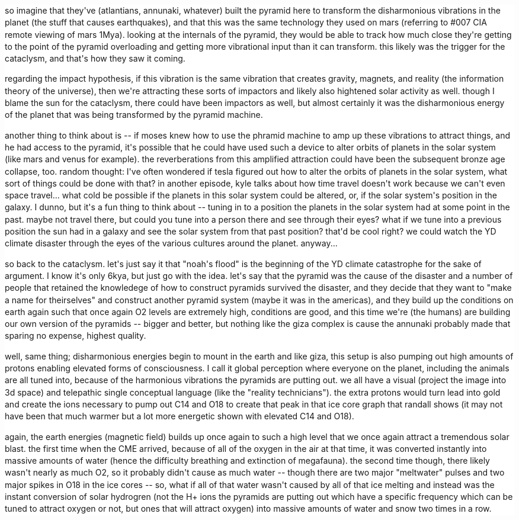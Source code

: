 so imagine that they've (atlantians, annunaki, whatever) built the pyramid here to transform the disharmonious vibrations in the planet (the stuff that causes earthquakes), and that this was the same technology they used on mars (referring to #007 CIA remote viewing of mars 1Mya). looking at the internals of the pyramid, they would be able to track how much close they're getting to the point of the pyramid overloading and getting more vibrational input than it can transform. this likely was the trigger for the cataclysm, and that's how they saw it coming.

regarding the impact hypothesis, if this vibration is the same vibration that creates gravity, magnets, and reality (the information theory of the universe), then we're attracting these sorts of impactors and likely also hightened solar activity as well. though I blame the sun for the cataclysm, there could have been impactors as well, but almost certainly it was the disharmonious energy of the planet that was being transformed by the pyramid machine.

another thing to think about is -- if moses knew how to use the phramid machine to amp up these vibrations to attract things, and he had access to the pyramid, it's possible that he could have used such a device to alter orbits of planets in the solar system (like mars and venus for example). the reverberations from this amplified attraction could have been the subsequent bronze age collapse, too. random thought: I've often wondered if tesla figured out how to alter the orbits of planets in the solar system, what sort of things could be done with that? in another episode, kyle talks about how time travel doesn't work because we can't even space travel... what cold be possible if the planets in this solar system could be altered, or, if the solar system's position in the galaxy. I dunno, but it's a fun thing to think about -- tuning in to a position the planets in the solar system had at some point in the past. maybe not travel there, but could you tune into a person there and see through their eyes? what if we tune into a previous position the sun had in a galaxy and see the solar system from that past position? that'd be cool right? we could watch the YD climate disaster through the eyes of the various cultures around the planet. anyway...

so back to the cataclysm. let's just say it that "noah's flood" is the beginning of the YD climate catastrophe for the sake of argument. I know it's only 6kya, but just go with the idea. let's say that the pyramid was the cause of the disaster and a number of people that retained the knowledege of how to construct pyramids survived the disaster, and they decide that they want to "make a name for theirselves" and construct another pyramid system (maybe it was in the americas), and they build up the conditions on earth again such that once again O2 levels are extremely high, conditions are good, and this time we're (the humans) are building our own version of the pyramids -- bigger and better, but nothing like the giza complex is cause the annunaki probably made that sparing no expense, highest quality.

well, same thing; disharmonious energies begin to mount in the earth and like giza, this setup is also pumping out high amounts of protons enabling elevated forms of consciousness. I call it global perception where everyone on the planet, including the animals are all tuned into, because of the harmonious vibrations the pyramids are putting out. we all have a visual (project the image into 3d space) and telepathic single conceptual language (like the "reality technicians"). the extra protons would turn lead into gold and create the ions necessary to pump out C14 and O18 to create that peak in that ice core graph that randall shows (it may not have been that much warmer but a lot more energetic shown with elevated C14 and O18).

again, the earth energies (magnetic field) builds up once again to such a high level that we once again attract a tremendous solar blast. the first time when the CME arrived, because of all of the oxygen in the air at that time, it was converted instantly into massive amounts of water (hence the difficulty breathing and extinction of megafauna). the second time though, there likely wasn't nearly as much O2, so it probably didn't cause as much water -- though there are two major "meltwater" pulses and two major spikes in O18 in the ice cores -- so, what if all of that water wasn't caused by all of that ice melting and instead was the instant conversion of solar hydrogren (not the H+ ions the pyramids are putting out which have a specific frequency which can be tuned to attract oxygen or not, but ones that will attract oxygen) into massive amounts of water and snow two times in a row.
